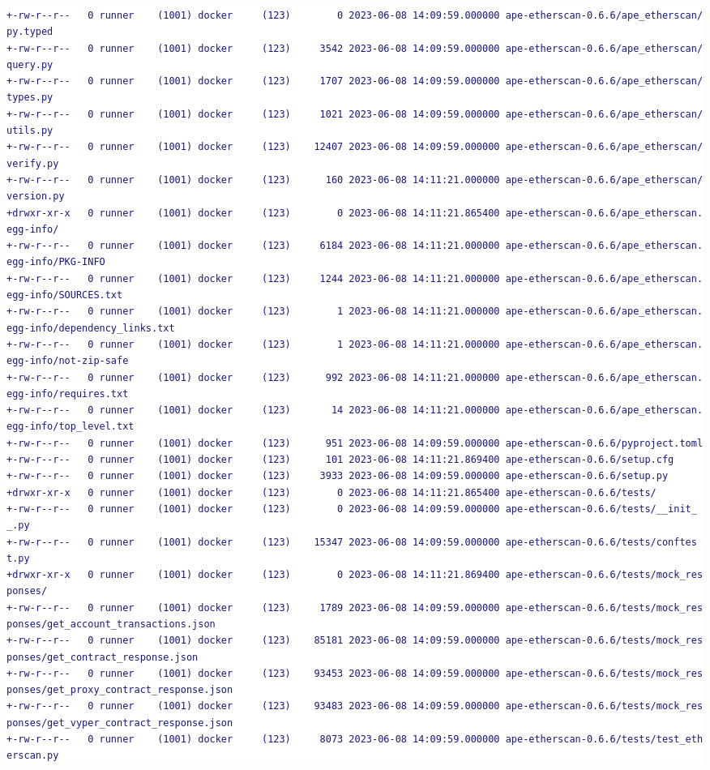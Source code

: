 ```diff
+-rw-r--r--   0 runner    (1001) docker     (123)        0 2023-06-08 14:09:59.000000 ape-etherscan-0.6.6/ape_etherscan/py.typed
+-rw-r--r--   0 runner    (1001) docker     (123)     3542 2023-06-08 14:09:59.000000 ape-etherscan-0.6.6/ape_etherscan/query.py
+-rw-r--r--   0 runner    (1001) docker     (123)     1707 2023-06-08 14:09:59.000000 ape-etherscan-0.6.6/ape_etherscan/types.py
+-rw-r--r--   0 runner    (1001) docker     (123)     1021 2023-06-08 14:09:59.000000 ape-etherscan-0.6.6/ape_etherscan/utils.py
+-rw-r--r--   0 runner    (1001) docker     (123)    12407 2023-06-08 14:09:59.000000 ape-etherscan-0.6.6/ape_etherscan/verify.py
+-rw-r--r--   0 runner    (1001) docker     (123)      160 2023-06-08 14:11:21.000000 ape-etherscan-0.6.6/ape_etherscan/version.py
+drwxr-xr-x   0 runner    (1001) docker     (123)        0 2023-06-08 14:11:21.865400 ape-etherscan-0.6.6/ape_etherscan.egg-info/
+-rw-r--r--   0 runner    (1001) docker     (123)     6184 2023-06-08 14:11:21.000000 ape-etherscan-0.6.6/ape_etherscan.egg-info/PKG-INFO
+-rw-r--r--   0 runner    (1001) docker     (123)     1244 2023-06-08 14:11:21.000000 ape-etherscan-0.6.6/ape_etherscan.egg-info/SOURCES.txt
+-rw-r--r--   0 runner    (1001) docker     (123)        1 2023-06-08 14:11:21.000000 ape-etherscan-0.6.6/ape_etherscan.egg-info/dependency_links.txt
+-rw-r--r--   0 runner    (1001) docker     (123)        1 2023-06-08 14:11:21.000000 ape-etherscan-0.6.6/ape_etherscan.egg-info/not-zip-safe
+-rw-r--r--   0 runner    (1001) docker     (123)      992 2023-06-08 14:11:21.000000 ape-etherscan-0.6.6/ape_etherscan.egg-info/requires.txt
+-rw-r--r--   0 runner    (1001) docker     (123)       14 2023-06-08 14:11:21.000000 ape-etherscan-0.6.6/ape_etherscan.egg-info/top_level.txt
+-rw-r--r--   0 runner    (1001) docker     (123)      951 2023-06-08 14:09:59.000000 ape-etherscan-0.6.6/pyproject.toml
+-rw-r--r--   0 runner    (1001) docker     (123)      101 2023-06-08 14:11:21.869400 ape-etherscan-0.6.6/setup.cfg
+-rw-r--r--   0 runner    (1001) docker     (123)     3933 2023-06-08 14:09:59.000000 ape-etherscan-0.6.6/setup.py
+drwxr-xr-x   0 runner    (1001) docker     (123)        0 2023-06-08 14:11:21.865400 ape-etherscan-0.6.6/tests/
+-rw-r--r--   0 runner    (1001) docker     (123)        0 2023-06-08 14:09:59.000000 ape-etherscan-0.6.6/tests/__init__.py
+-rw-r--r--   0 runner    (1001) docker     (123)    15347 2023-06-08 14:09:59.000000 ape-etherscan-0.6.6/tests/conftest.py
+drwxr-xr-x   0 runner    (1001) docker     (123)        0 2023-06-08 14:11:21.869400 ape-etherscan-0.6.6/tests/mock_responses/
+-rw-r--r--   0 runner    (1001) docker     (123)     1789 2023-06-08 14:09:59.000000 ape-etherscan-0.6.6/tests/mock_responses/get_account_transactions.json
+-rw-r--r--   0 runner    (1001) docker     (123)    85181 2023-06-08 14:09:59.000000 ape-etherscan-0.6.6/tests/mock_responses/get_contract_response.json
+-rw-r--r--   0 runner    (1001) docker     (123)    93453 2023-06-08 14:09:59.000000 ape-etherscan-0.6.6/tests/mock_responses/get_proxy_contract_response.json
+-rw-r--r--   0 runner    (1001) docker     (123)    93483 2023-06-08 14:09:59.000000 ape-etherscan-0.6.6/tests/mock_responses/get_vyper_contract_response.json
+-rw-r--r--   0 runner    (1001) docker     (123)     8073 2023-06-08 14:09:59.000000 ape-etherscan-0.6.6/tests/test_etherscan.py
```

